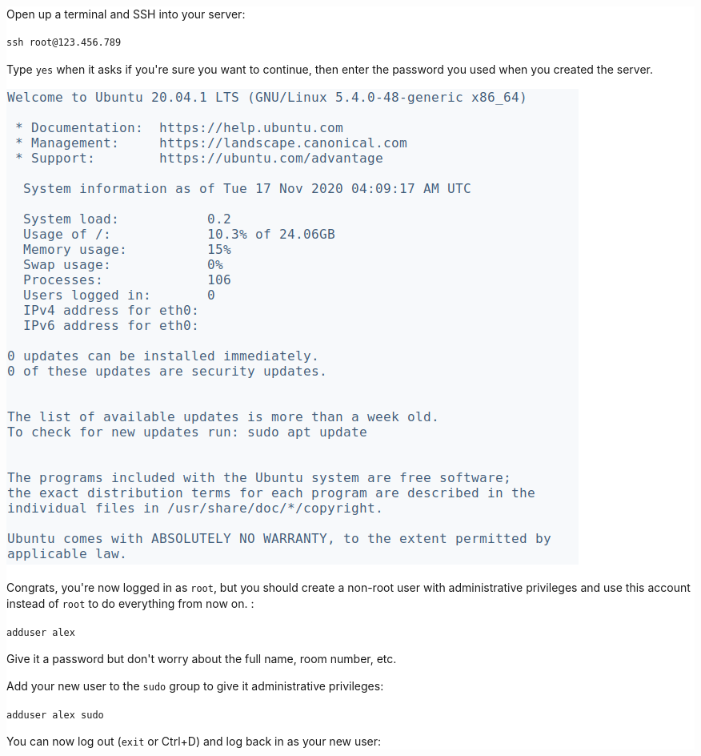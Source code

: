 Open up a terminal and SSH into your server:

```shell
ssh root@123.456.789
```
Type `yes` when it asks if you're sure you want to continue, then enter the password you used when you created the server.

![](/assets/ubuntu1.png)

Congrats, you're now logged in as `root`, but you should create a non-root user with administrative privileges and use this account instead of `root` to do everything from now on. :

```shell
adduser alex
```

Give it a password but don't worry about the full name, room number, etc. 

Add your new user to the `sudo` group to give it administrative privileges:

```shell
adduser alex sudo
```

You can now log out (`exit` or Ctrl+D) and log back in as your new user:

